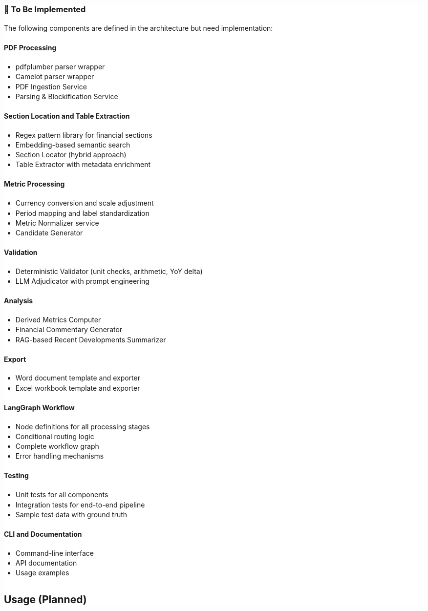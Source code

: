 ### 🚧 To Be Implemented

The following components are defined in the architecture but need implementation:

#### PDF Processing
- pdfplumber parser wrapper
- Camelot parser wrapper
- PDF Ingestion Service
- Parsing & Blockification Service

#### Section Location and Table Extraction
- Regex pattern library for financial sections
- Embedding-based semantic search
- Section Locator (hybrid approach)
- Table Extractor with metadata enrichment

#### Metric Processing
- Currency conversion and scale adjustment
- Period mapping and label standardization
- Metric Normalizer service
- Candidate Generator

#### Validation
- Deterministic Validator (unit checks, arithmetic, YoY delta)
- LLM Adjudicator with prompt engineering

#### Analysis
- Derived Metrics Computer
- Financial Commentary Generator
- RAG-based Recent Developments Summarizer

#### Export
- Word document template and exporter
- Excel workbook template and exporter

#### LangGraph Workflow
- Node definitions for all processing stages
- Conditional routing logic
- Complete workflow graph
- Error handling mechanisms

#### Testing
- Unit tests for all components
- Integration tests for end-to-end pipeline
- Sample test data with ground truth

#### CLI and Documentation
- Command-line interface
- API documentation
- Usage examples

## Usage (Planned)

